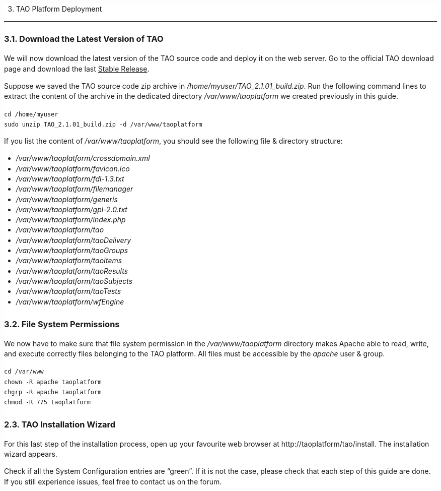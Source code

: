 3. TAO Platform Deployment
--------------------------

### 3.1. Download the Latest Version of TAO

We will now download the latest version of the TAO source code and deploy it on the web server. Go to the official TAO download page and download the last [Stable Release](http://www.tao.lu/html/index.php?option=com_content&view=article&id=62&Itemid=139).

Suppose we saved the TAO source code zip archive in */home/myuser/TAO\_2.1.01\_build.zip*. Run the following command lines to extract the content of the archive in the dedicated directory */var/www/taoplatform* we created previously in this guide.

    cd /home/myuser
    sudo unzip TAO_2.1.01_build.zip -d /var/www/taoplatform

If you list the content of */var/www/taoplatform*, you should see the following file & directory structure:

-   */var/www/taoplatform/crossdomain.xml*
-   */var/www/taoplatform/favicon.ico*
-   */var/www/taoplatform/fdl-1.3.txt*
-   */var/www/taoplatform/filemanager*
-   */var/www/taoplatform/generis*
-   */var/www/taoplatform/gpl-2.0.txt*
-   */var/www/taoplatform/index.php*
-   */var/www/taoplatform/tao*
-   */var/www/taoplatform/taoDelivery*
-   */var/www/taoplatform/taoGroups*
-   */var/www/taoplatform/taoItems*
-   */var/www/taoplatform/taoResults*
-   */var/www/taoplatform/taoSubjects*
-   */var/www/taoplatform/taoTests*
-   */var/www/taoplatform/wfEngine*

### 3.2. File System Permissions

We now have to make sure that file system permission in the */var/www/taoplatform* directory makes Apache able to read, write, and execute correctly files belonging to the TAO platform. All files must be accessible by the *apache* user & group.

    cd /var/www
    chown -R apache taoplatform
    chgrp -R apache taoplatform
    chmod -R 775 taoplatform

### 2.3. TAO Installation Wizard

For this last step of the installation process, open up your favourite web browser at http://taoplatform/tao/install. The installation wizard appears.

Check if all the System Configuration entries are “green”. If it is not the case, please check that each step of this guide are done. If you still experience issues, feel free to contact us on the forum.
